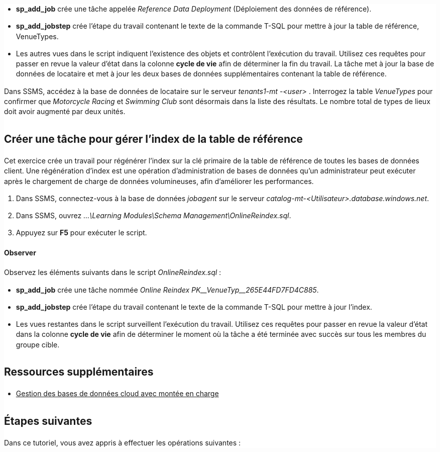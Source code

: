 - **sp\_add\_job** crée une tâche appelée *Reference Data Deployment* (Déploiement des données de référence).

- **sp\_add\_jobstep** crée l’étape du travail contenant le texte de la commande T-SQL pour mettre à jour la table de référence, VenueTypes.

- Les autres vues dans le script indiquent l’existence des objets et contrôlent l’exécution du travail. Utilisez ces requêtes pour passer en revue la valeur d’état dans la colonne **cycle de vie** afin de déterminer la fin du travail. La tâche met à jour la base de données de locataire et met à jour les deux bases de données supplémentaires contenant la table de référence.

Dans SSMS, accédez à la base de données de locataire sur le serveur *tenants1-mt -&lt;user&gt;* . Interrogez la table *VenueTypes* pour confirmer que *Motorcycle Racing* et *Swimming Club* sont désormais dans la liste des résultats. Le nombre total de types de lieux doit avoir augmenté par deux unités.

## <a name="create-a-job-to-manage-the-reference-table-index"></a>Créer une tâche pour gérer l’index de la table de référence

Cet exercice crée un travail pour régénérer l’index sur la clé primaire de la table de référence de toutes les bases de données client. Une régénération d’index est une opération d’administration de bases de données qu’un administrateur peut exécuter après le chargement de charge de données volumineuses, afin d’améliorer les performances.

1. Dans SSMS, connectez-vous à la base de données _jobagent_ sur le serveur *catalog-mt-&lt;Utilisateur&gt;.database.windows.net*.

2. Dans SSMS, ouvrez *...\\Learning Modules\\Schema Management\\OnlineReindex.sql*.

3. Appuyez sur **F5** pour exécuter le script.

#### <a name="observe"></a>Observer

Observez les éléments suivants dans le script *OnlineReindex.sql* :

* **sp\_add\_job** crée une tâche nommée *Online Reindex PK\_\_VenueTyp\_\_265E44FD7FD4C885*.

* **sp\_add\_jobstep** crée l’étape du travail contenant le texte de la commande T-SQL pour mettre à jour l’index.

* Les vues restantes dans le script surveillent l’exécution du travail. Utilisez ces requêtes pour passer en revue la valeur d’état dans la colonne **cycle de vie** afin de déterminer le moment où la tâche a été terminée avec succès sur tous les membres du groupe cible.

## <a name="additional-resources"></a>Ressources supplémentaires


* [Gestion des bases de données cloud avec montée en charge](../../sql-database/elastic-jobs-overview.md)

## <a name="next-steps"></a>Étapes suivantes

Dans ce tutoriel, vous avez appris à effectuer les opérations suivantes :
